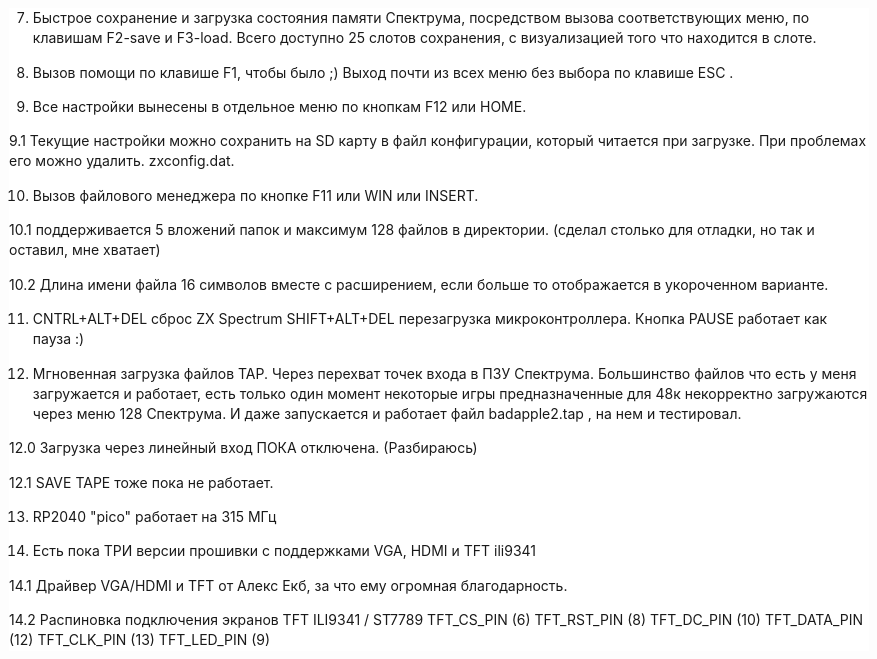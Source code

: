 7. Быстрое сохранение и загрузка состояния памяти Спектрума,
   посредством вызова соответствующих меню, по клавишам F2-save и F3-load.
   Всего доступно 25 слотов сохранения,
   с визуализацией того что находится в слоте.
   
8. Вызов помощи по клавише F1, чтобы было ;)
   Выход почти из всех меню без выбора по клавише ESC .
   
9. Все настройки вынесены в отдельное меню 
   по кнопкам F12 или HOME.
   
9.1 Текущие настройки можно сохранить на SD карту
    в файл конфигурации, который читается при загрузке.
	При проблемах его можно удалить. zxconfig.dat.
	
10. Вызов файлового менеджера 
    по кнопке F11 или WIN или INSERT.
	
10.1 поддерживается 5 вложений папок 
     и максимум 128 файлов в директории. 
	 (сделал столько для отладки, но так и оставил, мне хватает)
	 
10.2 Длина имени файла 16 символов вместе с расширением, 
     если больше то отображается в укороченном варианте.
	 
11. CNTRL+ALT+DEL сброс ZX Spectrum
    SHIFT+ALT+DEL перезагрузка микроконтроллера.
    Кнопка PAUSE работает как пауза :)

12. Мгновенная загрузка файлов TAP.
    Через перехват точек входа в ПЗУ Спектрума.
    Большинство файлов что есть у меня загружается и работает,
	есть только один момент некоторые игры
	предназначенные для 48к некорректно загружаются
	через меню 128 Спектрума.
	И даже запускается и работает файл badapple2.tap ,
	на нем и тестировал.
	
12.0 Загрузка через линейный вход ПОКА отключена.
     (Разбираюсь)
	
12.1 SAVE TAPE тоже пока не работает.

13. RP2040 "pico" работает на 315 МГц 
    
14. Есть пока ТРИ версии прошивки с поддержками VGA, HDMI и TFT ili9341 

	
14.1 Драйвер VGA/HDMI  и TFT от Алекс Екб, за что ему огромная благодарность.


14.2	Распиновка подключения экранов TFT ILI9341 / ST7789
	TFT_CS_PIN (6) 
	TFT_RST_PIN (8)
	TFT_DC_PIN (10)
	TFT_DATA_PIN (12)
	TFT_CLK_PIN (13)
	TFT_LED_PIN (9)

